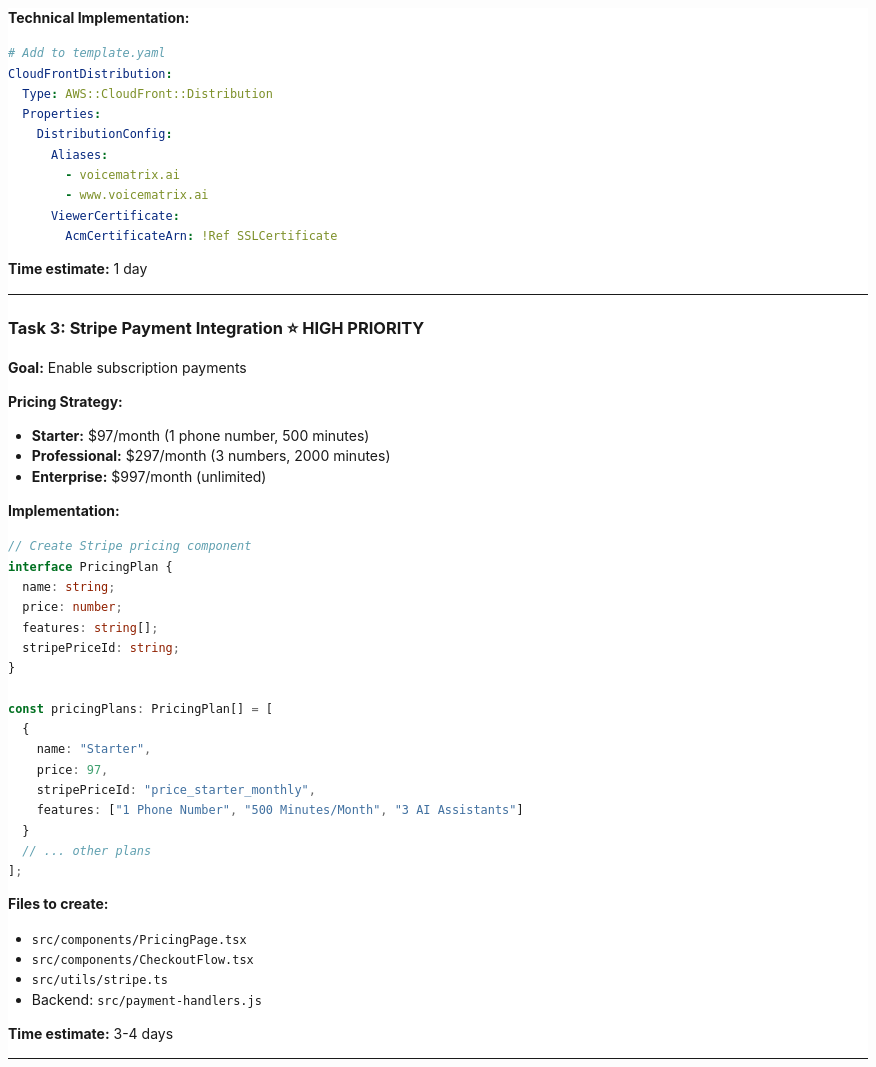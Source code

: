 **Technical Implementation:**
```yaml
# Add to template.yaml
CloudFrontDistribution:
  Type: AWS::CloudFront::Distribution
  Properties:
    DistributionConfig:
      Aliases:
        - voicematrix.ai
        - www.voicematrix.ai
      ViewerCertificate:
        AcmCertificateArn: !Ref SSLCertificate
```

**Time estimate:** 1 day

---

### **Task 3: Stripe Payment Integration** ⭐ HIGH PRIORITY
**Goal:** Enable subscription payments

**Pricing Strategy:**
- **Starter:** $97/month (1 phone number, 500 minutes)
- **Professional:** $297/month (3 numbers, 2000 minutes)  
- **Enterprise:** $997/month (unlimited)

**Implementation:**
```typescript
// Create Stripe pricing component
interface PricingPlan {
  name: string;
  price: number;
  features: string[];
  stripePriceId: string;
}

const pricingPlans: PricingPlan[] = [
  {
    name: "Starter",
    price: 97,
    stripePriceId: "price_starter_monthly",
    features: ["1 Phone Number", "500 Minutes/Month", "3 AI Assistants"]
  }
  // ... other plans
];
```

**Files to create:**
- `src/components/PricingPage.tsx`
- `src/components/CheckoutFlow.tsx`
- `src/utils/stripe.ts`
- Backend: `src/payment-handlers.js`

**Time estimate:** 3-4 days

---